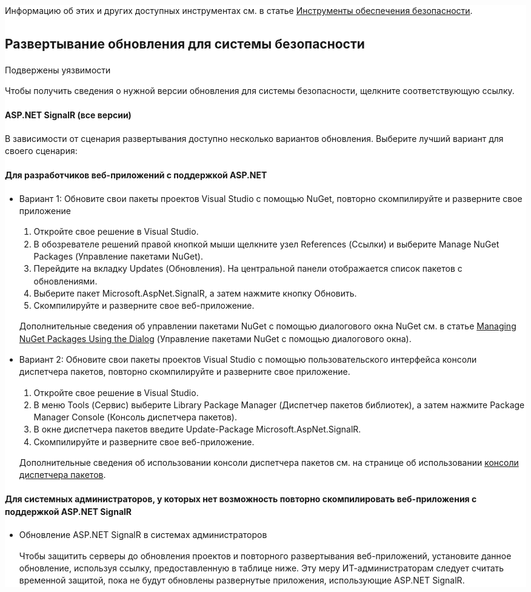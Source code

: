 Информацию об этих и других доступных инструментах см. в статье [Инструменты обеспечения безопасности](http://technet.microsoft.com/security/cc297183).

Развертывание обновления для системы безопасности
-------------------------------------------------

<span></span>
Подвержены уязвимости

Чтобы получить сведения о нужной версии обновления для системы безопасности, щелкните соответствующую ссылку.

#### ASP.NET SignalR (все версии)

В зависимости от сценария развертывания доступно несколько вариантов обновления. Выберите лучший вариант для своего сценария:

#### Для разработчиков веб-приложений с поддержкой ASP.NET

-   Вариант 1: Обновите свои пакеты проектов Visual Studio с помощью NuGet, повторно скомпилируйте и разверните свое приложение

    1.  Откройте свое решение в Visual Studio.
    2.  В обозревателе решений правой кнопкой мыши щелкните узел References (Ссылки) и выберите Manage NuGet Packages (Управление пакетами NuGet).
    3.  Перейдите на вкладку Updates (Обновления). На центральной панели отображается список пакетов с обновлениями.
    4.  Выберите пакет Microsoft.AspNet.SignalR, а затем нажмите кнопку Обновить.
    5.  Скомпилируйте и разверните свое веб-приложение.

    Дополнительные сведения об управлении пакетами NuGet с помощью диалогового окна NuGet см. в статье [Managing NuGet Packages Using the Dialog](http://docs.nuget.org/docs/start-here/managing-nuget-packages-using-the-dialog) (Управление пакетами NuGet с помощью диалогового окна).

-   Вариант 2: Обновите свои пакеты проектов Visual Studio с помощью пользовательского интерфейса консоли диспетчера пакетов, повторно скомпилируйте и разверните свое приложение.

    1.  Откройте свое решение в Visual Studio.
    2.  В меню Tools (Сервис) выберите Library Package Manager (Диспетчер пакетов библиотек), а затем нажмите Package Manager Console (Консоль диспетчера пакетов).
    3.  В окне диспетчера пакетов введите Update-Package Microsoft.AspNet.SignalR.
    4.  Скомпилируйте и разверните свое веб-приложение.

    Дополнительные сведения об использовании консоли диспетчера пакетов см. на странице об использовании [консоли диспетчера пакетов](http://docs.nuget.org/docs/start-here/using-the-package-manager-console).

#### Для системных администраторов, у которых нет возможность повторно скомпилировать веб-приложения с поддержкой ASP.NET SignalR

-   Обновление ASP.NET SignalR в системах администраторов

    Чтобы защитить серверы до обновления проектов и повторного развертывания веб-приложений, установите данное обновление, используя ссылку, предоставленную в таблице ниже. Эту меру ИТ-администраторам следует считать временной защитой, пока не будут обновлены развернутые приложения, использующие ASP.NET SignalR.
